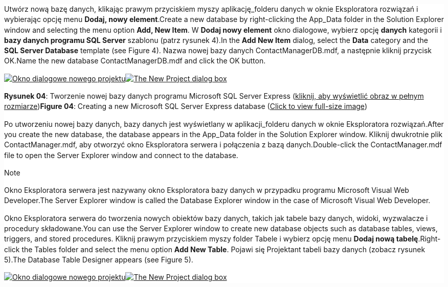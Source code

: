 <span data-ttu-id="08395-201">Utwórz nową bazę danych, klikając prawym przyciskiem myszy aplikację\_folderu danych w oknie Eksploratora rozwiązań i wybierając opcję menu **Dodaj, nowy element**.</span><span class="sxs-lookup"><span data-stu-id="08395-201">Create a new database by right-clicking the App\_Data folder in the Solution Explorer window and selecting the menu option **Add, New Item**.</span></span> <span data-ttu-id="08395-202">W **Dodaj nowy element** okno dialogowe, wybierz opcję **danych** kategorii i **bazy danych programu SQL Server** szablonu (patrz rysunek 4).</span><span class="sxs-lookup"><span data-stu-id="08395-202">In the **Add New Item** dialog, select the **Data** category and the **SQL Server Database** template (see Figure 4).</span></span> <span data-ttu-id="08395-203">Nazwa nowej bazy danych ContactManagerDB.mdf, a następnie kliknij przycisk OK.</span><span class="sxs-lookup"><span data-stu-id="08395-203">Name the new database ContactManagerDB.mdf and click the OK button.</span></span>


<span data-ttu-id="08395-204">[![Okno dialogowe nowego projektu](iteration-1-create-the-application-cs/_static/image4.jpg)](iteration-1-create-the-application-cs/_static/image7.png)</span><span class="sxs-lookup"><span data-stu-id="08395-204">[![The New Project dialog box](iteration-1-create-the-application-cs/_static/image4.jpg)](iteration-1-create-the-application-cs/_static/image7.png)</span></span>

<span data-ttu-id="08395-205">**Rysunek 04**: Tworzenie nowej bazy danych programu Microsoft SQL Server Express ([kliknij, aby wyświetlić obraz w pełnym rozmiarze](iteration-1-create-the-application-cs/_static/image8.png))</span><span class="sxs-lookup"><span data-stu-id="08395-205">**Figure 04**: Creating a new Microsoft SQL Server Express database ([Click to view full-size image](iteration-1-create-the-application-cs/_static/image8.png))</span></span>


<span data-ttu-id="08395-206">Po utworzeniu nowej bazy danych, bazy danych jest wyświetlany w aplikacji\_folderu danych w oknie Eksploratora rozwiązań.</span><span class="sxs-lookup"><span data-stu-id="08395-206">After you create the new database, the database appears in the App\_Data folder in the Solution Explorer window.</span></span> <span data-ttu-id="08395-207">Kliknij dwukrotnie plik ContactManager.mdf, aby otworzyć okno Eksploratora serwera i połączenia z bazą danych.</span><span class="sxs-lookup"><span data-stu-id="08395-207">Double-click the ContactManager.mdf file to open the Server Explorer window and connect to the database.</span></span>

> [!NOTE] 
> 
> <span data-ttu-id="08395-208">Okno Eksploratora serwera jest nazywany okno Eksploratora bazy danych w przypadku programu Microsoft Visual Web Developer.</span><span class="sxs-lookup"><span data-stu-id="08395-208">The Server Explorer window is called the Database Explorer window in the case of Microsoft Visual Web Developer.</span></span>


<span data-ttu-id="08395-209">Okno Eksploratora serwera do tworzenia nowych obiektów bazy danych, takich jak tabele bazy danych, widoki, wyzwalacze i procedury składowane.</span><span class="sxs-lookup"><span data-stu-id="08395-209">You can use the Server Explorer window to create new database objects such as database tables, views, triggers, and stored procedures.</span></span> <span data-ttu-id="08395-210">Kliknij prawym przyciskiem myszy folder Tabele i wybierz opcję menu **Dodaj nową tabelę**.</span><span class="sxs-lookup"><span data-stu-id="08395-210">Right-click the Tables folder and select the menu option **Add New Table**.</span></span> <span data-ttu-id="08395-211">Pojawi się Projektant tabeli bazy danych (zobacz rysunek 5).</span><span class="sxs-lookup"><span data-stu-id="08395-211">The Database Table Designer appears (see Figure 5).</span></span>


<span data-ttu-id="08395-212">[![Okno dialogowe nowego projektu](iteration-1-create-the-application-cs/_static/image5.jpg)](iteration-1-create-the-application-cs/_static/image9.png)</span><span class="sxs-lookup"><span data-stu-id="08395-212">[![The New Project dialog box](iteration-1-create-the-application-cs/_static/image5.jpg)](iteration-1-create-the-application-cs/_static/image9.png)</span></span>
